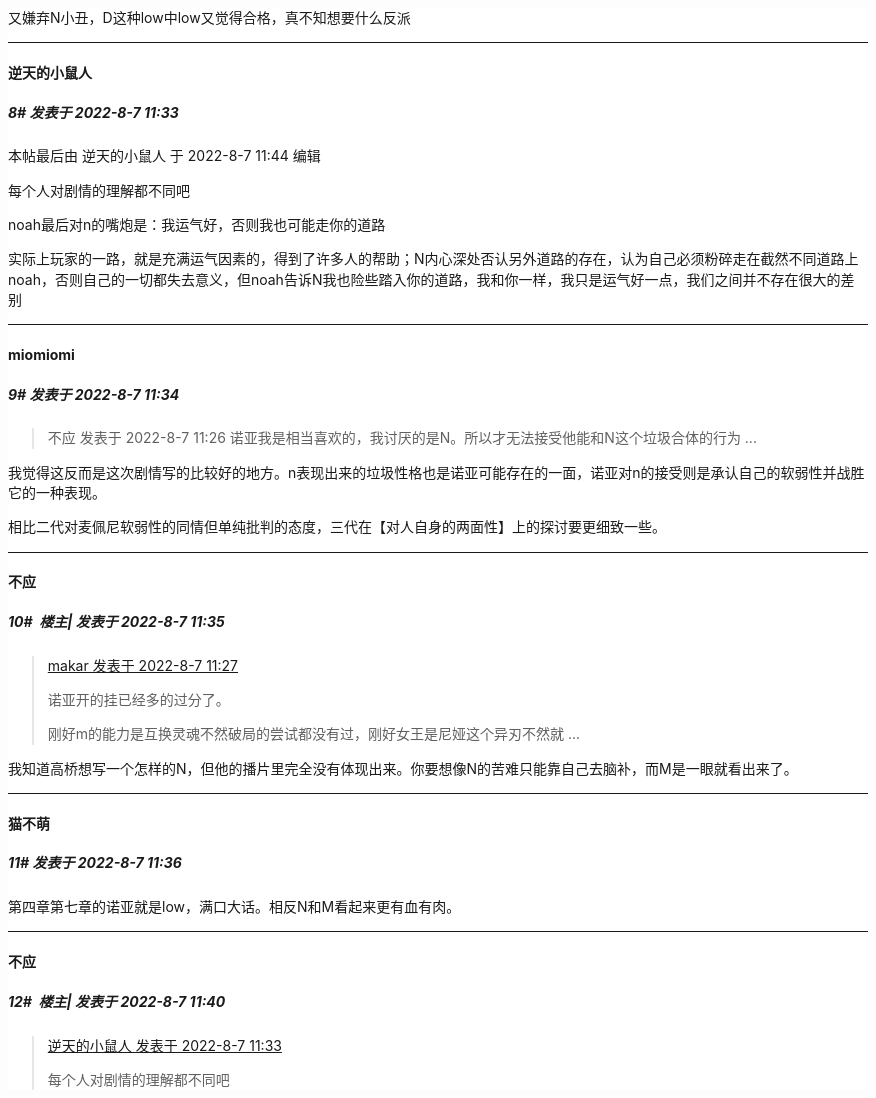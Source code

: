 又嫌弃N小丑，D这种low中low又觉得合格，真不知想要什么反派

*****

####  逆天的小鼠人  
##### 8#       发表于 2022-8-7 11:33

 本帖最后由 逆天的小鼠人 于 2022-8-7 11:44 编辑 

每个人对剧情的理解都不同吧

noah最后对n的嘴炮是：我运气好，否则我也可能走你的道路

实际上玩家的一路，就是充满运气因素的，得到了许多人的帮助；N内心深处否认另外道路的存在，认为自己必须粉碎走在截然不同道路上noah，否则自己的一切都失去意义，但noah告诉N我也险些踏入你的道路，我和你一样，我只是运气好一点，我们之间并不存在很大的差别

*****

####  miomiomi  
##### 9#       发表于 2022-8-7 11:34

<blockquote>不应 发表于 2022-8-7 11:26
诺亚我是相当喜欢的，我讨厌的是N。所以才无法接受他能和N这个垃圾合体的行为 ...</blockquote>
我觉得这反而是这次剧情写的比较好的地方。n表现出来的垃圾性格也是诺亚可能存在的一面，诺亚对n的接受则是承认自己的软弱性并战胜它的一种表现。

相比二代对麦佩尼软弱性的同情但单纯批判的态度，三代在【对人自身的两面性】上的探讨要更细致一些。

*****

####  不应  
##### 10#         楼主| 发表于 2022-8-7 11:35

<blockquote><a href="httphttps://bbs.saraba1st.com/2b/forum.php?mod=redirect&amp;goto=findpost&amp;pid=56960372&amp;ptid=2085546" target="_blank">makar 发表于 2022-8-7 11:27</a>

诺亚开的挂已经多的过分了。

刚好m的能力是互换灵魂不然破局的尝试都没有过，刚好女王是尼娅这个异刃不然就 ...</blockquote>
我知道高桥想写一个怎样的N，但他的播片里完全没有体现出来。你要想像N的苦难只能靠自己去脑补，而M是一眼就看出来了。

*****

####  猫不萌  
##### 11#       发表于 2022-8-7 11:36

第四章第七章的诺亚就是low，满口大话。相反N和M看起来更有血有肉。

*****

####  不应  
##### 12#         楼主| 发表于 2022-8-7 11:40

<blockquote><a href="httphttps://bbs.saraba1st.com/2b/forum.php?mod=redirect&amp;goto=findpost&amp;pid=56960463&amp;ptid=2085546" target="_blank">逆天的小鼠人 发表于 2022-8-7 11:33</a>

每个人对剧情的理解都不同吧

